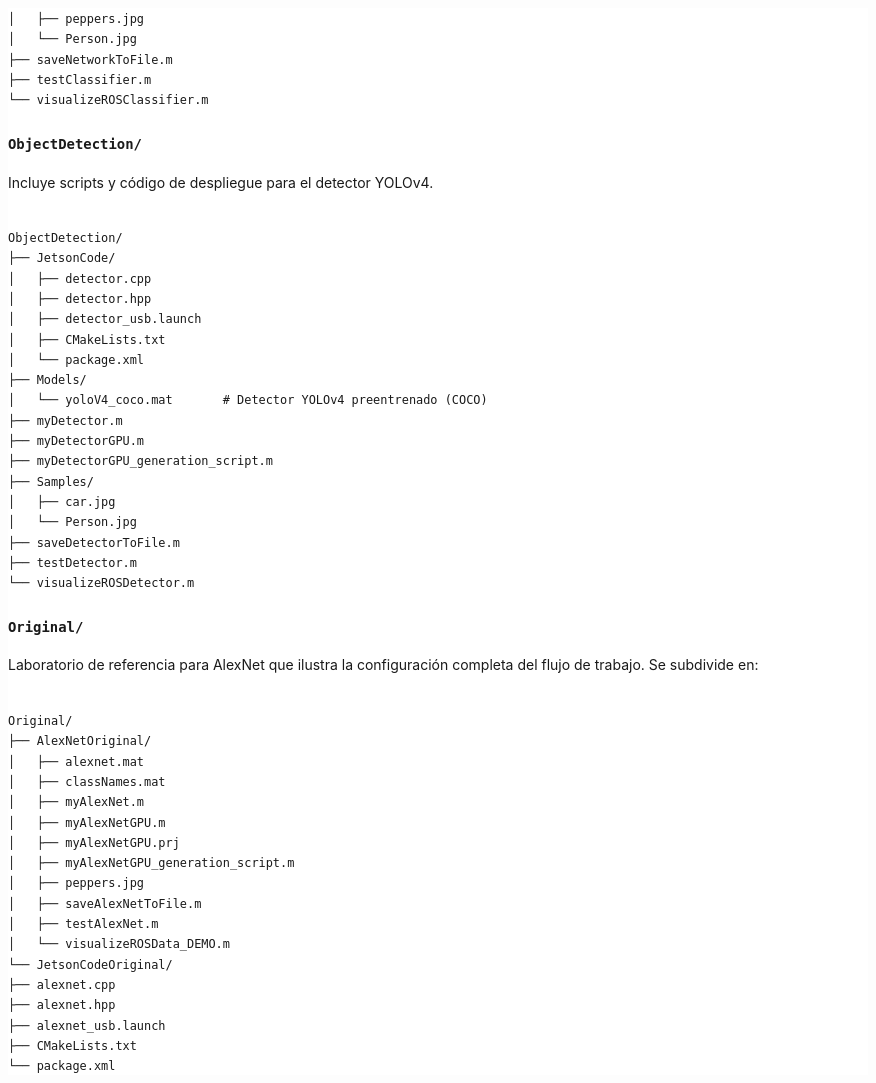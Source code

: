 ```
│   ├── peppers.jpg
│   └── Person.jpg
├── saveNetworkToFile.m
├── testClassifier.m
└── visualizeROSClassifier.m

```

### `ObjectDetection/`

Incluye scripts y código de despliegue para el detector YOLOv4.

```

ObjectDetection/
├── JetsonCode/
│   ├── detector.cpp
│   ├── detector.hpp
│   ├── detector_usb.launch
│   ├── CMakeLists.txt
│   └── package.xml
├── Models/
│   └── yoloV4_coco.mat       # Detector YOLOv4 preentrenado (COCO)
├── myDetector.m
├── myDetectorGPU.m
├── myDetectorGPU_generation_script.m
├── Samples/
│   ├── car.jpg
│   └── Person.jpg
├── saveDetectorToFile.m
├── testDetector.m
└── visualizeROSDetector.m

```

### `Original/`

Laboratorio de referencia para AlexNet que ilustra la configuración completa del flujo de trabajo.  Se subdivide en:

```

Original/
├── AlexNetOriginal/
│   ├── alexnet.mat
│   ├── classNames.mat
│   ├── myAlexNet.m
│   ├── myAlexNetGPU.m
│   ├── myAlexNetGPU.prj
│   ├── myAlexNetGPU_generation_script.m
│   ├── peppers.jpg
│   ├── saveAlexNetToFile.m
│   ├── testAlexNet.m
│   └── visualizeROSData_DEMO.m
└── JetsonCodeOriginal/
├── alexnet.cpp
├── alexnet.hpp
├── alexnet_usb.launch
├── CMakeLists.txt
└── package.xml

```
